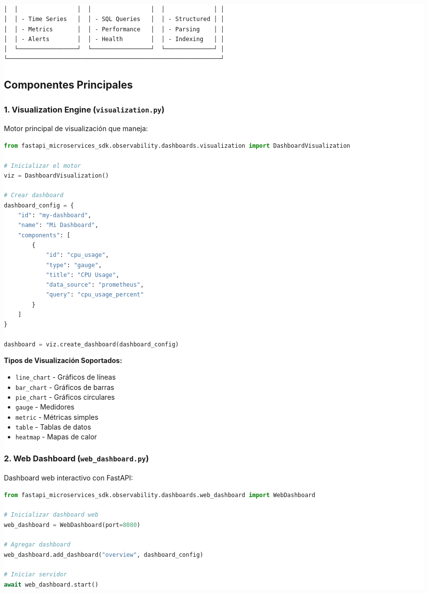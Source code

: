```
│  │                 │  │                 │  │              │ │
│  │ - Time Series   │  │ - SQL Queries   │  │ - Structured │ │
│  │ - Metrics       │  │ - Performance   │  │ - Parsing    │ │
│  │ - Alerts        │  │ - Health        │  │ - Indexing   │ │
│  └─────────────────┘  └─────────────────┘  └──────────────┘ │
└─────────────────────────────────────────────────────────────┘
```

## Componentes Principales

### 1. Visualization Engine (`visualization.py`)

Motor principal de visualización que maneja:

```python
from fastapi_microservices_sdk.observability.dashboards.visualization import DashboardVisualization

# Inicializar el motor
viz = DashboardVisualization()

# Crear dashboard
dashboard_config = {
    "id": "my-dashboard",
    "name": "Mi Dashboard",
    "components": [
        {
            "id": "cpu_usage",
            "type": "gauge",
            "title": "CPU Usage",
            "data_source": "prometheus",
            "query": "cpu_usage_percent"
        }
    ]
}

dashboard = viz.create_dashboard(dashboard_config)
```

**Tipos de Visualización Soportados:**
- `line_chart` - Gráficos de líneas
- `bar_chart` - Gráficos de barras
- `pie_chart` - Gráficos circulares
- `gauge` - Medidores
- `metric` - Métricas simples
- `table` - Tablas de datos
- `heatmap` - Mapas de calor

### 2. Web Dashboard (`web_dashboard.py`)

Dashboard web interactivo con FastAPI:

```python
from fastapi_microservices_sdk.observability.dashboards.web_dashboard import WebDashboard

# Inicializar dashboard web
web_dashboard = WebDashboard(port=8080)

# Agregar dashboard
web_dashboard.add_dashboard("overview", dashboard_config)

# Iniciar servidor
await web_dashboard.start()
```
